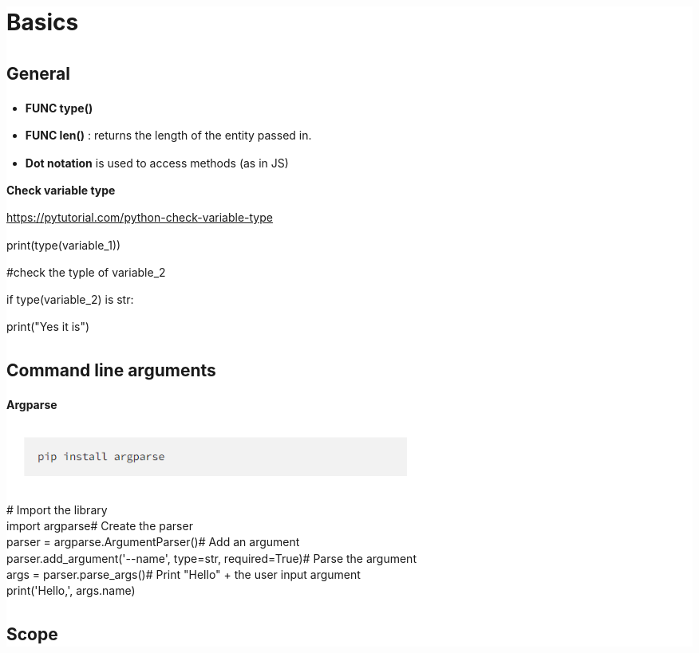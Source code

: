 # Basics

## General

- **<span class="mark">FUNC</span> type()**

- **<span class="mark">FUNC</span> len()** : returns the length of the
  entity passed in.

- **Dot notation** is used to access methods (as in JS)

**Check variable type**

<https://pytutorial.com/python-check-variable-type>

print(type(variable_1))

\#check the typle of variable_2

if type(variable_2) is str:

print("Yes it is")

## Command line arguments

**Argparse**

<img src="./media/image13.png" style="width:5.23411in;height:0.81559in"
alt="A white rectangular object with a black border Description automatically generated" />

\# Import the library  
import argparse# Create the parser  
parser = argparse.ArgumentParser()# Add an argument  
parser.add_argument('--name', type=str, required=True)# Parse the
argument  
args = parser.parse_args()# Print "Hello" + the user input argument  
print('Hello,', args.name)

## Scope
